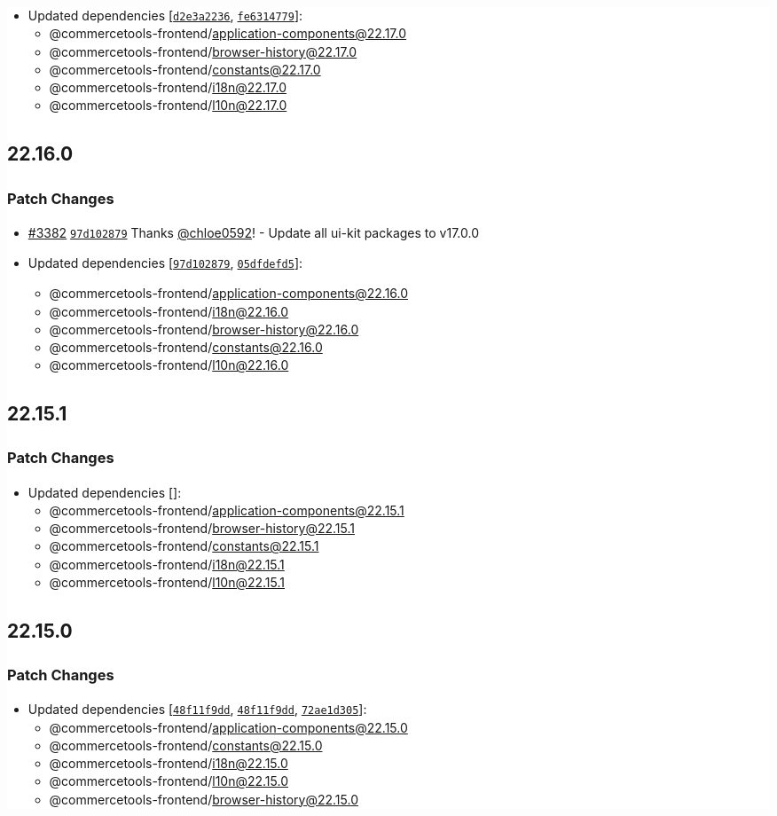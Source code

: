 - Updated dependencies [[`d2e3a2236`](https://github.com/commercetools/merchant-center-application-kit/commit/d2e3a22361140ee77b4aa7f624d7b2b71de35bab), [`fe6314779`](https://github.com/commercetools/merchant-center-application-kit/commit/fe63147792caaea41be1c96ce17dbee57cd7209e)]:
  - @commercetools-frontend/application-components@22.17.0
  - @commercetools-frontend/browser-history@22.17.0
  - @commercetools-frontend/constants@22.17.0
  - @commercetools-frontend/i18n@22.17.0
  - @commercetools-frontend/l10n@22.17.0

## 22.16.0

### Patch Changes

- [#3382](https://github.com/commercetools/merchant-center-application-kit/pull/3382) [`97d102879`](https://github.com/commercetools/merchant-center-application-kit/commit/97d10287980b95342f2bc06d6e172ac11097cb56) Thanks [@chloe0592](https://github.com/chloe0592)! - Update all ui-kit packages to v17.0.0

- Updated dependencies [[`97d102879`](https://github.com/commercetools/merchant-center-application-kit/commit/97d10287980b95342f2bc06d6e172ac11097cb56), [`05dfdefd5`](https://github.com/commercetools/merchant-center-application-kit/commit/05dfdefd5a4827621e8aa583484af43f57c8d367)]:
  - @commercetools-frontend/application-components@22.16.0
  - @commercetools-frontend/i18n@22.16.0
  - @commercetools-frontend/browser-history@22.16.0
  - @commercetools-frontend/constants@22.16.0
  - @commercetools-frontend/l10n@22.16.0

## 22.15.1

### Patch Changes

- Updated dependencies []:
  - @commercetools-frontend/application-components@22.15.1
  - @commercetools-frontend/browser-history@22.15.1
  - @commercetools-frontend/constants@22.15.1
  - @commercetools-frontend/i18n@22.15.1
  - @commercetools-frontend/l10n@22.15.1

## 22.15.0

### Patch Changes

- Updated dependencies [[`48f11f9dd`](https://github.com/commercetools/merchant-center-application-kit/commit/48f11f9dd17e977c628206506d2f6af0cee1c269), [`48f11f9dd`](https://github.com/commercetools/merchant-center-application-kit/commit/48f11f9dd17e977c628206506d2f6af0cee1c269), [`72ae1d305`](https://github.com/commercetools/merchant-center-application-kit/commit/72ae1d305ca209d23552d0062f96324e19e40679)]:
  - @commercetools-frontend/application-components@22.15.0
  - @commercetools-frontend/constants@22.15.0
  - @commercetools-frontend/i18n@22.15.0
  - @commercetools-frontend/l10n@22.15.0
  - @commercetools-frontend/browser-history@22.15.0
